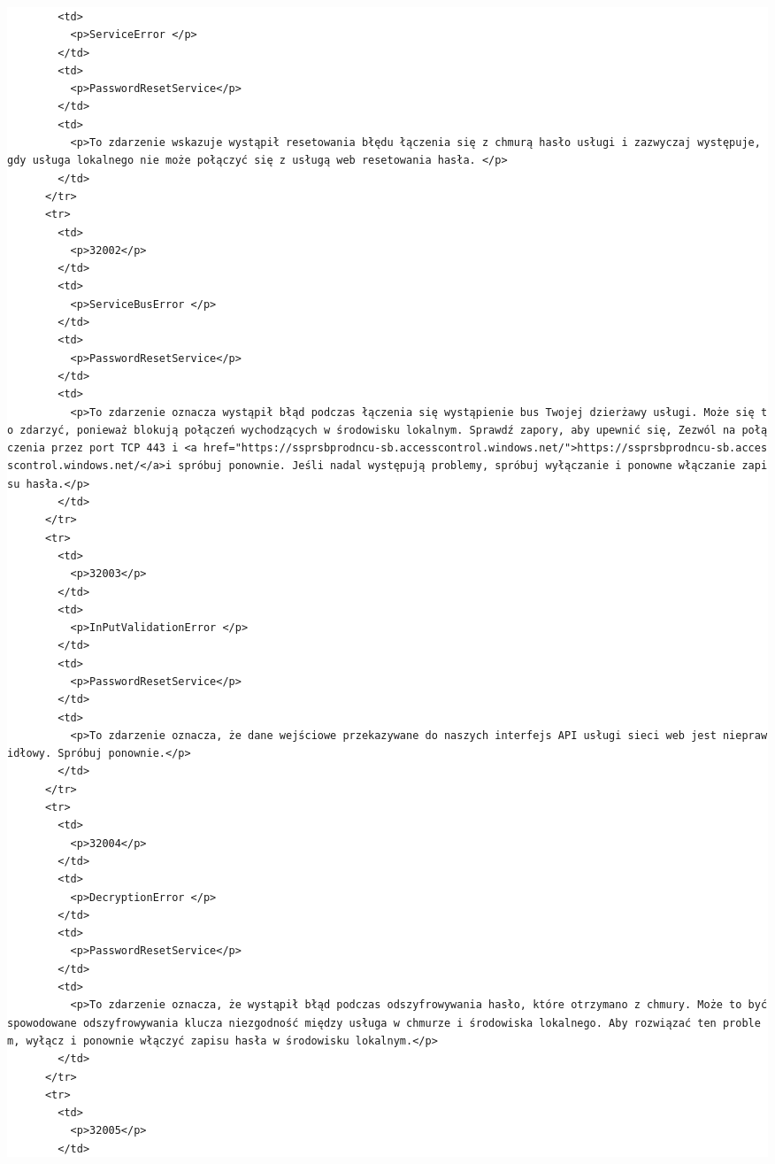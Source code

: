             <td>
              <p>ServiceError </p>
            </td>
            <td>
              <p>PasswordResetService</p>
            </td>
            <td>
              <p>To zdarzenie wskazuje wystąpił resetowania błędu łączenia się z chmurą hasło usługi i zazwyczaj występuje, gdy usługa lokalnego nie może połączyć się z usługą web resetowania hasła. </p>
            </td>
          </tr>
          <tr>
            <td>
              <p>32002</p>
            </td>
            <td>
              <p>ServiceBusError </p>
            </td>
            <td>
              <p>PasswordResetService</p>
            </td>
            <td>
              <p>To zdarzenie oznacza wystąpił błąd podczas łączenia się wystąpienie bus Twojej dzierżawy usługi. Może się to zdarzyć, ponieważ blokują połączeń wychodzących w środowisku lokalnym. Sprawdź zapory, aby upewnić się, Zezwól na połączenia przez port TCP 443 i <a href="https://ssprsbprodncu-sb.accesscontrol.windows.net/">https://ssprsbprodncu-sb.accesscontrol.windows.net/</a>i spróbuj ponownie. Jeśli nadal występują problemy, spróbuj wyłączanie i ponowne włączanie zapisu hasła.</p>
            </td>
          </tr>
          <tr>
            <td>
              <p>32003</p>
            </td>
            <td>
              <p>InPutValidationError </p>
            </td>
            <td>
              <p>PasswordResetService</p>
            </td>
            <td>
              <p>To zdarzenie oznacza, że dane wejściowe przekazywane do naszych interfejs API usługi sieci web jest nieprawidłowy. Spróbuj ponownie.</p>
            </td>
          </tr>
          <tr>
            <td>
              <p>32004</p>
            </td>
            <td>
              <p>DecryptionError </p>
            </td>
            <td>
              <p>PasswordResetService</p>
            </td>
            <td>
              <p>To zdarzenie oznacza, że wystąpił błąd podczas odszyfrowywania hasło, które otrzymano z chmury. Może to być spowodowane odszyfrowywania klucza niezgodność między usługa w chmurze i środowiska lokalnego. Aby rozwiązać ten problem, wyłącz i ponownie włączyć zapisu hasła w środowisku lokalnym.</p>
            </td>
          </tr>
          <tr>
            <td>
              <p>32005</p>
            </td>